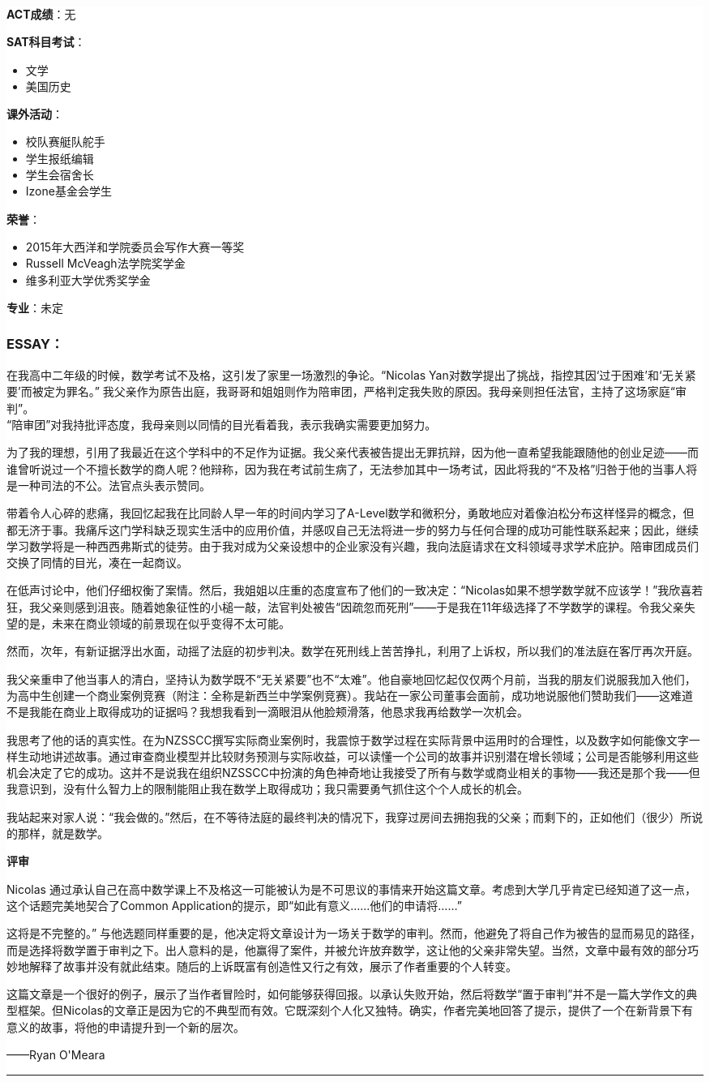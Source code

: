 **ACT成绩**：无

**SAT科目考试**：
- 文学
- 美国历史

**课外活动**：
- 校队赛艇队舵手
- 学生报纸编辑
- 学生会宿舍长
- Izone基金会学生

**荣誉**：
- 2015年大西洋和学院委员会写作大赛一等奖
- Russell McVeagh法学院奖学金
- 维多利亚大学优秀奖学金

**专业**：未定

### ESSAY：

在我高中二年级的时候，数学考试不及格，这引发了家里一场激烈的争论。“Nicolas Yan对数学提出了挑战，指控其因‘过于困难’和‘无关紧要’而被定为罪名。” 我父亲作为原告出庭，我哥哥和姐姐则作为陪审团，严格判定我失败的原因。我母亲则担任法官，主持了这场家庭“审判”。  
“陪审团”对我持批评态度，我母亲则以同情的目光看着我，表示我确实需要更加努力。  

为了我的理想，引用了我最近在这个学科中的不足作为证据。我父亲代表被告提出无罪抗辩，因为他一直希望我能跟随他的创业足迹——而谁曾听说过一个不擅长数学的商人呢？他辩称，因为我在考试前生病了，无法参加其中一场考试，因此将我的“不及格”归咎于他的当事人将是一种司法的不公。法官点头表示赞同。

带着令人心碎的悲痛，我回忆起我在比同龄人早一年的时间内学习了A-Level数学和微积分，勇敢地应对着像泊松分布这样怪异的概念，但都无济于事。我痛斥这门学科缺乏现实生活中的应用价值，并感叹自己无法将进一步的努力与任何合理的成功可能性联系起来；因此，继续学习数学将是一种西西弗斯式的徒劳。由于我对成为父亲设想中的企业家没有兴趣，我向法庭请求在文科领域寻求学术庇护。陪审团成员们交换了同情的目光，凑在一起商议。

在低声讨论中，他们仔细权衡了案情。然后，我姐姐以庄重的态度宣布了他们的一致决定：“Nicolas如果不想学数学就不应该学！”我欣喜若狂，我父亲则感到沮丧。随着她象征性的小槌一敲，法官判处被告“因疏忽而死刑”——于是我在11年级选择了不学数学的课程。令我父亲失望的是，未来在商业领域的前景现在似乎变得不太可能。

然而，次年，有新证据浮出水面，动摇了法庭的初步判决。数学在死刑线上苦苦挣扎，利用了上诉权，所以我们的准法庭在客厅再次开庭。

我父亲重申了他当事人的清白，坚持认为数学既不“无关紧要”也不“太难”。他自豪地回忆起仅仅两个月前，当我的朋友们说服我加入他们，为高中生创建一个商业案例竞赛（附注：全称是新西兰中学案例竞赛）。我站在一家公司董事会面前，成功地说服他们赞助我们——这难道不是我能在商业上取得成功的证据吗？我想我看到一滴眼泪从他脸颊滑落，他恳求我再给数学一次机会。

我思考了他的话的真实性。在为NZSSCC撰写实际商业案例时，我震惊于数学过程在实际背景中运用时的合理性，以及数字如何能像文字一样生动地讲述故事。通过审查商业模型并比较财务预测与实际收益，可以读懂一个公司的故事并识别潜在增长领域；公司是否能够利用这些机会决定了它的成功。这并不是说我在组织NZSSCC中扮演的角色神奇地让我接受了所有与数学或商业相关的事物——我还是那个我——但我意识到，没有什么智力上的限制能阻止我在数学上取得成功；我只需要勇气抓住这个个人成长的机会。

我站起来对家人说：“我会做的。”然后，在不等待法庭的最终判决的情况下，我穿过房间去拥抱我的父亲；而剩下的，正如他们（很少）所说的那样，就是数学。

**评审**

Nicolas 通过承认自己在高中数学课上不及格这一可能被认为是不可思议的事情来开始这篇文章。考虑到大学几乎肯定已经知道了这一点，这个话题完美地契合了Common Application的提示，即“如此有意义……他们的申请将……”  

这将是不完整的。” 与他选题同样重要的是，他决定将文章设计为一场关于数学的审判。然而，他避免了将自己作为被告的显而易见的路径，而是选择将数学置于审判之下。出人意料的是，他赢得了案件，并被允许放弃数学，这让他的父亲非常失望。当然，文章中最有效的部分巧妙地解释了故事并没有就此结束。随后的上诉既富有创造性又行之有效，展示了作者重要的个人转变。

这篇文章是一个很好的例子，展示了当作者冒险时，如何能够获得回报。以承认失败开始，然后将数学“置于审判”并不是一篇大学作文的典型框架。但Nicolas的文章正是因为它的不典型而有效。它既深刻个人化又独特。确实，作者完美地回答了提示，提供了一个在新背景下有意义的故事，将他的申请提升到一个新的层次。

——Ryan O'Meara

---